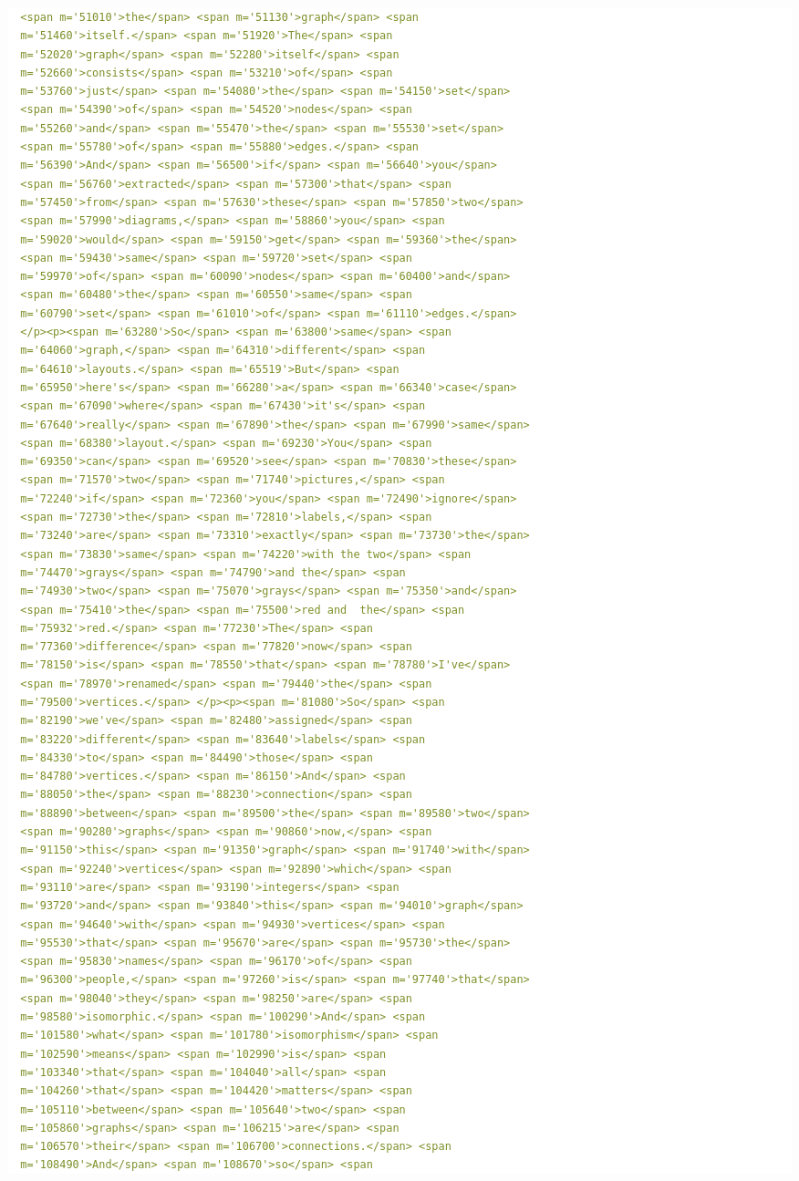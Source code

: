 ```yaml
  <span m='51010'>the</span> <span m='51130'>graph</span> <span
  m='51460'>itself.</span> <span m='51920'>The</span> <span
  m='52020'>graph</span> <span m='52280'>itself</span> <span
  m='52660'>consists</span> <span m='53210'>of</span> <span
  m='53760'>just</span> <span m='54080'>the</span> <span m='54150'>set</span>
  <span m='54390'>of</span> <span m='54520'>nodes</span> <span
  m='55260'>and</span> <span m='55470'>the</span> <span m='55530'>set</span>
  <span m='55780'>of</span> <span m='55880'>edges.</span> <span
  m='56390'>And</span> <span m='56500'>if</span> <span m='56640'>you</span>
  <span m='56760'>extracted</span> <span m='57300'>that</span> <span
  m='57450'>from</span> <span m='57630'>these</span> <span m='57850'>two</span>
  <span m='57990'>diagrams,</span> <span m='58860'>you</span> <span
  m='59020'>would</span> <span m='59150'>get</span> <span m='59360'>the</span>
  <span m='59430'>same</span> <span m='59720'>set</span> <span
  m='59970'>of</span> <span m='60090'>nodes</span> <span m='60400'>and</span>
  <span m='60480'>the</span> <span m='60550'>same</span> <span
  m='60790'>set</span> <span m='61010'>of</span> <span m='61110'>edges.</span>
  </p><p><span m='63280'>So</span> <span m='63800'>same</span> <span
  m='64060'>graph,</span> <span m='64310'>different</span> <span
  m='64610'>layouts.</span> <span m='65519'>But</span> <span
  m='65950'>here's</span> <span m='66280'>a</span> <span m='66340'>case</span>
  <span m='67090'>where</span> <span m='67430'>it's</span> <span
  m='67640'>really</span> <span m='67890'>the</span> <span m='67990'>same</span>
  <span m='68380'>layout.</span> <span m='69230'>You</span> <span
  m='69350'>can</span> <span m='69520'>see</span> <span m='70830'>these</span>
  <span m='71570'>two</span> <span m='71740'>pictures,</span> <span
  m='72240'>if</span> <span m='72360'>you</span> <span m='72490'>ignore</span>
  <span m='72730'>the</span> <span m='72810'>labels,</span> <span
  m='73240'>are</span> <span m='73310'>exactly</span> <span m='73730'>the</span>
  <span m='73830'>same</span> <span m='74220'>with the two</span> <span
  m='74470'>grays</span> <span m='74790'>and the</span> <span
  m='74930'>two</span> <span m='75070'>grays</span> <span m='75350'>and</span>
  <span m='75410'>the</span> <span m='75500'>red and  the</span> <span
  m='75932'>red.</span> <span m='77230'>The</span> <span
  m='77360'>difference</span> <span m='77820'>now</span> <span
  m='78150'>is</span> <span m='78550'>that</span> <span m='78780'>I've</span>
  <span m='78970'>renamed</span> <span m='79440'>the</span> <span
  m='79500'>vertices.</span> </p><p><span m='81080'>So</span> <span
  m='82190'>we've</span> <span m='82480'>assigned</span> <span
  m='83220'>different</span> <span m='83640'>labels</span> <span
  m='84330'>to</span> <span m='84490'>those</span> <span
  m='84780'>vertices.</span> <span m='86150'>And</span> <span
  m='88050'>the</span> <span m='88230'>connection</span> <span
  m='88890'>between</span> <span m='89500'>the</span> <span m='89580'>two</span>
  <span m='90280'>graphs</span> <span m='90860'>now,</span> <span
  m='91150'>this</span> <span m='91350'>graph</span> <span m='91740'>with</span>
  <span m='92240'>vertices</span> <span m='92890'>which</span> <span
  m='93110'>are</span> <span m='93190'>integers</span> <span
  m='93720'>and</span> <span m='93840'>this</span> <span m='94010'>graph</span>
  <span m='94640'>with</span> <span m='94930'>vertices</span> <span
  m='95530'>that</span> <span m='95670'>are</span> <span m='95730'>the</span>
  <span m='95830'>names</span> <span m='96170'>of</span> <span
  m='96300'>people,</span> <span m='97260'>is</span> <span m='97740'>that</span>
  <span m='98040'>they</span> <span m='98250'>are</span> <span
  m='98580'>isomorphic.</span> <span m='100290'>And</span> <span
  m='101580'>what</span> <span m='101780'>isomorphism</span> <span
  m='102590'>means</span> <span m='102990'>is</span> <span
  m='103340'>that</span> <span m='104040'>all</span> <span
  m='104260'>that</span> <span m='104420'>matters</span> <span
  m='105110'>between</span> <span m='105640'>two</span> <span
  m='105860'>graphs</span> <span m='106215'>are</span> <span
  m='106570'>their</span> <span m='106700'>connections.</span> <span
  m='108490'>And</span> <span m='108670'>so</span> <span
```